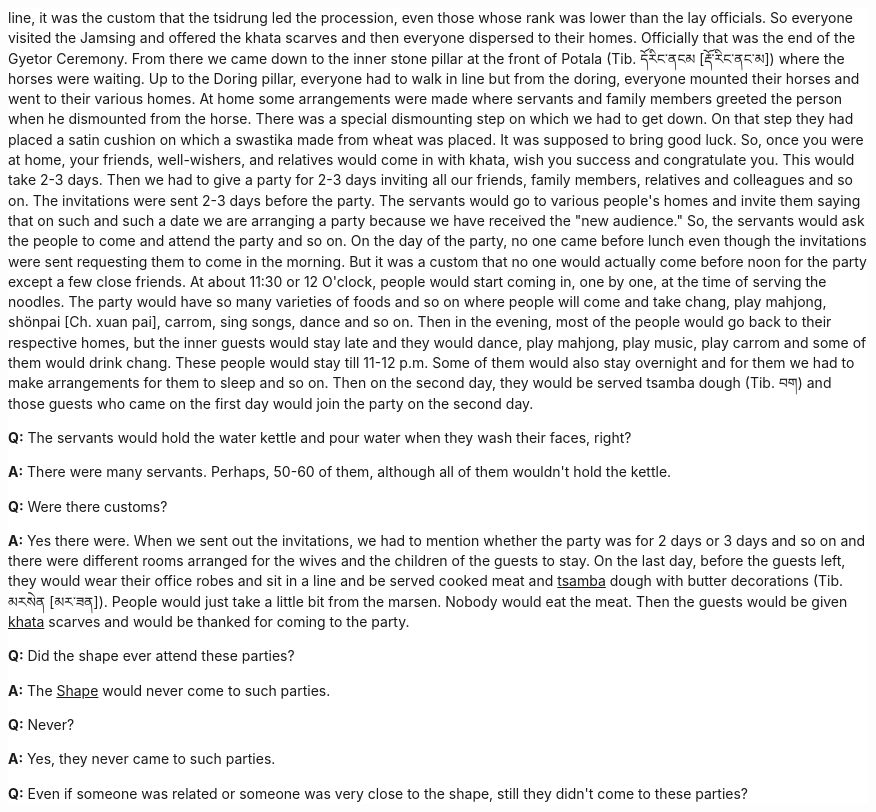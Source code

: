 line, it was the custom that the tsidrung led the procession, even those whose rank was lower than the lay officials. So everyone visited the Jamsing and offered the khata scarves and then everyone dispersed to their homes. Officially that was the end of the Gyetor Ceremony. From there we came down to the inner stone pillar at the front of Potala (Tib. དོརིང་ནངམ [རྡོ་རིང་ནང་མ]) where the horses were waiting. Up to the Doring pillar, everyone had to walk in line but from the doring, everyone mounted their horses and went to their various homes. At home some arrangements were made where servants and family members greeted the person when he dismounted from the horse. There was a special dismounting step on which we had to get down. On that step they had placed a satin cushion on which a swastika made from wheat was placed. It was supposed to bring good luck. So, once you were at home, your friends, well-wishers, and relatives would come in with khata, wish you success and congratulate you. This would take 2-3 days. Then we had to give a party for 2-3 days inviting all our friends, family members, relatives and colleagues and so on. The invitations were sent 2-3 days before the party. The servants would go to various people's homes and invite them saying that on such and such a date we are arranging a party because we have received the "new audience." So, the servants would ask the people to come and attend the party and so on. On the day of the party, no one came before lunch even though the invitations were sent requesting them to come in the morning. But it was a custom that no one would actually come before noon for the party except a few close friends. At about 11:30 or 12 O'clock, people would start coming in, one by one, at the time of serving the noodles. The party would have so many varieties of foods and so on where people will come and take chang, play mahjong, shönpai [Ch. xuan pai], carrom, sing songs, dance and so on. Then in the evening, most of the people would go back to their respective homes, but the inner guests would stay late and they would dance, play mahjong, play music, play carrom and some of them would drink chang. These people would stay till 11-12 p.m. Some of them would also stay overnight and for them we had to make arrangements for them to sleep and so on. Then on the second day, they would be served tsamba dough (Tib. བག) and those guests who came on the first day would join the party on the second day.   

**Q:**  The servants would hold the water kettle and pour water when they wash their faces, right?   

**A:**  There were many servants. Perhaps, 50-60 of them, although all of them wouldn't hold the kettle.   

**Q:**  Were there customs?   

**A:**  Yes there were. When we sent out the invitations, we had to mention whether the party was for 2 days or 3 days and so on and there were different rooms arranged for the wives and the children of the guests to stay. On the last day, before the guests left, they would wear their office robes and sit in a line and be served cooked meat and <a href="#" data-tooltip="[tib. རྩམ་པ]** The traditional Tibetan staple food that consists of grain that is roasted (popped), usually in heated sand, and then ground into a flour.">tsamba</a> dough with butter decorations (Tib. མརསེན [མར་ཟན]). People would just take a little bit from the marsen. Nobody would eat the meat. Then the guests would be given <a href="#" data-tooltip="[tib. ཁ་བཏགས]** A Tibetan ceremonial scarf given to lamas, visitors, etc.">khata</a> scarves and would be thanked for coming to the party.   

**Q:**  Did the shape ever attend these parties?   

**A:**  The <a href="#" data-tooltip="[tib. ཞབས་པད]** One of the heads of the Kashag [bka&#x27; shag] or Council of Ministers. There were usually 4 Shape or Kalön, although in the 1950s the number increased at various times to 6 or 7. The ministers made decisions collectively and had no fixed term of office.">Shape</a> would never come to such parties.   

**Q:**  Never?   

**A:**  Yes, they never came to such parties.   

**Q:**  Even if someone was related or someone was very close to the shape, still they didn't come to these parties?   
